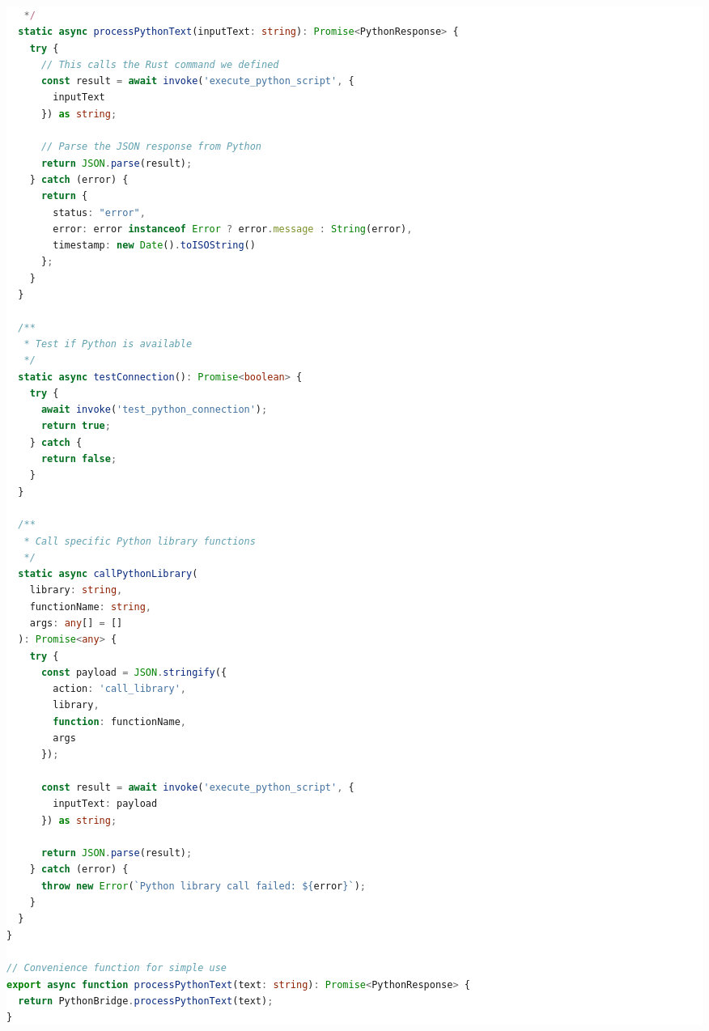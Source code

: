 ```typescript
   */
  static async processPythonText(inputText: string): Promise<PythonResponse> {
    try {
      // This calls the Rust command we defined
      const result = await invoke('execute_python_script', { 
        inputText 
      }) as string;
      
      // Parse the JSON response from Python
      return JSON.parse(result);
    } catch (error) {
      return {
        status: "error",
        error: error instanceof Error ? error.message : String(error),
        timestamp: new Date().toISOString()
      };
    }
  }

  /**
   * Test if Python is available
   */
  static async testConnection(): Promise<boolean> {
    try {
      await invoke('test_python_connection');
      return true;
    } catch {
      return false;
    }
  }

  /**
   * Call specific Python library functions
   */
  static async callPythonLibrary(
    library: string, 
    functionName: string, 
    args: any[] = []
  ): Promise<any> {
    try {
      const payload = JSON.stringify({
        action: 'call_library',
        library,
        function: functionName,
        args
      });
      
      const result = await invoke('execute_python_script', { 
        inputText: payload 
      }) as string;
      
      return JSON.parse(result);
    } catch (error) {
      throw new Error(`Python library call failed: ${error}`);
    }
  }
}

// Convenience function for simple use
export async function processPythonText(text: string): Promise<PythonResponse> {
  return PythonBridge.processPythonText(text);
}
```